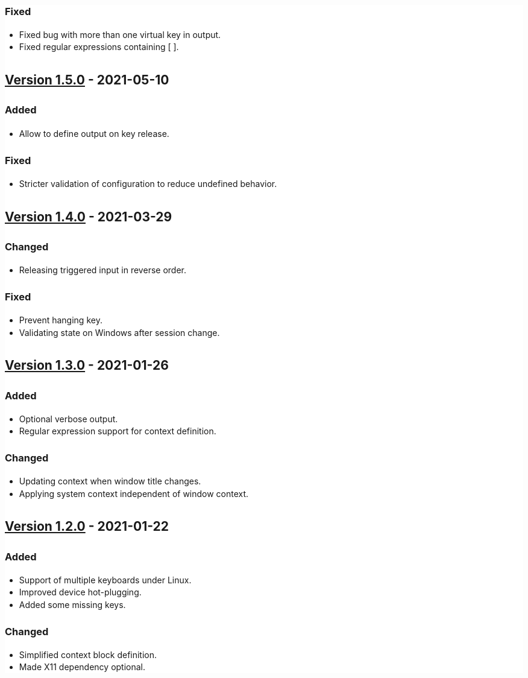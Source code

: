 ### Fixed

- Fixed bug with more than one virtual key in output.
- Fixed regular expressions containing [ ].

## [Version 1.5.0] - 2021-05-10

### Added

- Allow to define output on key release.

### Fixed

- Stricter validation of configuration to reduce undefined behavior.

## [Version 1.4.0] - 2021-03-29

### Changed

- Releasing triggered input in reverse order.

### Fixed

- Prevent hanging key.
- Validating state on Windows after session change.

## [Version 1.3.0] - 2021-01-26

### Added

- Optional verbose output.
- Regular expression support for context definition.

### Changed

- Updating context when window title changes.
- Applying system context independent of window context.

## [Version 1.2.0] - 2021-01-22

### Added

- Support of multiple keyboards under Linux.
- Improved device hot-plugging.
- Added some missing keys.

### Changed

- Simplified context block definition.
- Made X11 dependency optional.


[version 5.2.0]: https://github.com/houmain/keymapper/compare/5.1.0...5.2.0
[version 5.1.0]: https://github.com/houmain/keymapper/compare/5.0.0...5.1.0
[version 5.0.0]: https://github.com/houmain/keymapper/compare/4.12.3...5.0.0
[version 4.12.3]: https://github.com/houmain/keymapper/compare/4.12.2...4.12.3
[version 4.12.2]: https://github.com/houmain/keymapper/compare/4.12.1...4.12.2
[version 4.12.1]: https://github.com/houmain/keymapper/compare/4.12.0...4.12.1
[version 4.12.0]: https://github.com/houmain/keymapper/compare/4.11.4...4.12.0
[version 4.11.4]: https://github.com/houmain/keymapper/compare/4.11.3...4.11.4
[version 4.11.3]: https://github.com/houmain/keymapper/compare/4.11.2...4.11.3
[version 4.11.2]: https://github.com/houmain/keymapper/compare/4.11.1...4.11.2
[version 4.11.1]: https://github.com/houmain/keymapper/compare/4.11.0...4.11.1
[version 4.11.0]: https://github.com/houmain/keymapper/compare/4.10.2...4.11.0
[version 4.10.2]: https://github.com/houmain/keymapper/compare/4.10.1...4.10.2
[version 4.10.1]: https://github.com/houmain/keymapper/compare/4.10.0...4.10.1
[version 4.10.0]: https://github.com/houmain/keymapper/compare/4.9.2...4.10.0
[version 4.9.2]: https://github.com/houmain/keymapper/compare/4.9.1...4.9.2
[version 4.9.1]: https://github.com/houmain/keymapper/compare/4.9.0...4.9.1
[version 4.9.0]: https://github.com/houmain/keymapper/compare/4.8.2...4.9.0
[version 4.8.2]: https://github.com/houmain/keymapper/compare/4.8.1...4.8.2
[version 4.8.1]: https://github.com/houmain/keymapper/compare/4.8.0...4.8.1
[version 4.8.0]: https://github.com/houmain/keymapper/compare/4.7.3...4.8.0
[version 4.7.3]: https://github.com/houmain/keymapper/compare/4.7.2...4.7.3
[version 4.7.2]: https://github.com/houmain/keymapper/compare/4.7.1...4.7.2
[version 4.7.1]: https://github.com/houmain/keymapper/compare/4.7.0...4.7.1
[version 4.7.0]: https://github.com/houmain/keymapper/compare/4.6.0...4.7.0
[version 4.6.0]: https://github.com/houmain/keymapper/compare/4.5.2...4.6.0
[version 4.5.2]: https://github.com/houmain/keymapper/compare/4.5.1...4.5.2
[version 4.5.1]: https://github.com/houmain/keymapper/compare/4.5.0...4.5.1
[version 4.5.0]: https://github.com/houmain/keymapper/compare/4.4.5...4.5.0
[version 4.4.5]: https://github.com/houmain/keymapper/compare/4.4.4...4.4.5
[version 4.4.4]: https://github.com/houmain/keymapper/compare/4.4.3...4.4.4
[version 4.4.3]: https://github.com/houmain/keymapper/compare/4.4.2...4.4.3
[version 4.4.2]: https://github.com/houmain/keymapper/compare/4.4.1...4.4.2
[version 4.4.1]: https://github.com/houmain/keymapper/compare/4.4.0...4.4.1
[version 4.4.0]: https://github.com/houmain/keymapper/compare/4.3.1...4.4.0
[version 4.3.1]: https://github.com/houmain/keymapper/compare/4.3.0...4.3.1
[version 4.3.0]: https://github.com/houmain/keymapper/compare/4.2.0...4.3.0
[version 4.2.0]: https://github.com/houmain/keymapper/compare/4.1.3...4.2.0
[version 4.1.3]: https://github.com/houmain/keymapper/compare/4.1.2...4.1.3
[version 4.1.2]: https://github.com/houmain/keymapper/compare/4.1.1...4.1.2
[version 4.1.1]: https://github.com/houmain/keymapper/compare/4.1.0...4.1.1
[version 4.1.0]: https://github.com/houmain/keymapper/compare/4.0.2...4.1.0
[version 4.0.2]: https://github.com/houmain/keymapper/compare/4.0.1...4.0.2
[version 4.0.1]: https://github.com/houmain/keymapper/compare/4.0.0...4.0.1
[version 4.0.0]: https://github.com/houmain/keymapper/compare/3.5.2...4.0.0
[version 3.5.2]: https://github.com/houmain/keymapper/compare/3.5.1...3.5.2
[version 3.5.1]: https://github.com/houmain/keymapper/compare/3.5.0...3.5.1
[version 3.5.0]: https://github.com/houmain/keymapper/compare/3.4.0...3.5.0
[version 3.4.0]: https://github.com/houmain/keymapper/compare/3.3.0...3.4.0
[version 3.3.0]: https://github.com/houmain/keymapper/compare/3.2.0...3.3.0
[version 3.2.0]: https://github.com/houmain/keymapper/compare/3.1.0...3.2.0
[version 3.1.0]: https://github.com/houmain/keymapper/compare/3.0.0...3.1.0
[version 3.0.0]: https://github.com/houmain/keymapper/compare/2.7.2...3.0.0
[version 2.7.2]: https://github.com/houmain/keymapper/compare/2.7.1...2.7.2
[version 2.7.1]: https://github.com/houmain/keymapper/compare/2.7.0...2.7.1
[version 2.7.0]: https://github.com/houmain/keymapper/compare/2.6.1...2.7.0
[version 2.6.1]: https://github.com/houmain/keymapper/compare/2.6.0...2.6.1
[version 2.6.0]: https://github.com/houmain/keymapper/compare/2.5.0...2.6.0
[version 2.5.0]: https://github.com/houmain/keymapper/compare/2.4.1...2.5.0
[version 2.4.1]: https://github.com/houmain/keymapper/compare/2.4.0...2.4.1
[version 2.4.0]: https://github.com/houmain/keymapper/compare/2.3.0...2.4.0
[version 2.3.0]: https://github.com/houmain/keymapper/compare/2.2.0...2.3.0
[version 2.2.0]: https://github.com/houmain/keymapper/compare/2.1.5...2.2.0
[version 2.1.5]: https://github.com/houmain/keymapper/compare/2.1.4...2.1.5
[version 2.1.4]: https://github.com/houmain/keymapper/compare/2.1.3...2.1.4
[version 2.1.3]: https://github.com/houmain/keymapper/compare/2.1.2...2.1.3
[version 2.1.2]: https://github.com/houmain/keymapper/compare/2.1.1...2.1.2
[version 2.1.1]: https://github.com/houmain/keymapper/compare/2.1.0...2.1.1
[version 2.1.0]: https://github.com/houmain/keymapper/compare/1.10.0...2.1.0
[version 1.10.0]: https://github.com/houmain/keymapper/compare/1.9.0...1.10.0
[version 1.9.0]: https://github.com/houmain/keymapper/compare/1.8.2...1.9.0
[version 1.8.3]: https://github.com/houmain/keymapper/compare/1.8.2...1.8.3
[version 1.8.2]: https://github.com/houmain/keymapper/compare/1.8.1...1.8.2
[version 1.8.1]: https://github.com/houmain/keymapper/compare/1.8.0...1.8.1
[version 1.8.0]: https://github.com/houmain/keymapper/compare/1.7.0...1.8.0
[version 1.7.0]: https://github.com/houmain/keymapper/compare/1.6.0...1.7.0
[version 1.6.0]: https://github.com/houmain/keymapper/compare/1.5.0...1.6.0
[version 1.5.0]: https://github.com/houmain/keymapper/compare/1.4.0...1.5.0
[version 1.4.0]: https://github.com/houmain/keymapper/compare/1.3.0...1.4.0
[version 1.3.0]: https://github.com/houmain/keymapper/compare/1.2.0...1.3.0
[version 1.2.0]: https://github.com/houmain/keymapper/compare/1.1.5...1.2.0
[version 1.1.5]: https://github.com/houmain/keymapper/releases/tag/1.1.5